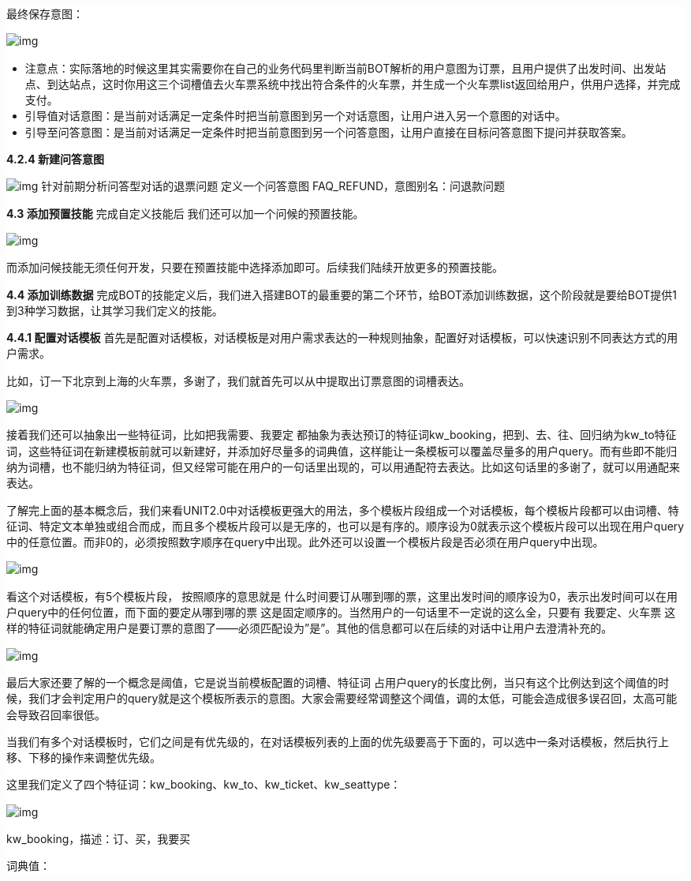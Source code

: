最终保存意图：

![img](https://ai.bdstatic.com/file/AF0AB863FA7C494F9DD952932571BEB0)

- 注意点：实际落地的时候这里其实需要你在自己的业务代码里判断当前BOT解析的用户意图为订票，且用户提供了出发时间、出发站点、到达站点，这时你用这三个词槽值去火车票系统中找出符合条件的火车票，并生成一个火车票list返回给用户，供用户选择，并完成支付。
- 引导值对话意图：是当前对话满足一定条件时把当前意图到另一个对话意图，让用户进入另一个意图的对话中。
- 引导至问答意图：是当前对话满足一定条件时把当前意图到另一个问答意图，让用户直接在目标问答意图下提问并获取答案。

**4.2.4  新建问答意图**

![img](https://ai.bdstatic.com/file/32B242EB37A548BD88B750E0A1757016)
针对前期分析问答型对话的退票问题 定义一个问答意图 FAQ_REFUND，意图别名：问退款问题

**4.3   添加预置技能**
完成自定义技能后 我们还可以加一个问候的预置技能。

![img](https://ai.bdstatic.com/file/E00C876CB9E24B58BCCF92ECBCCC010D)

而添加问候技能无须任何开发，只要在预置技能中选择添加即可。后续我们陆续开放更多的预置技能。

**4.4   添加训练数据**
完成BOT的技能定义后，我们进入搭建BOT的最重要的第二个环节，给BOT添加训练数据，这个阶段就是要给BOT提供1到3种学习数据，让其学习我们定义的技能。

**4.4.1  配置对话模板**
首先是配置对话模板，对话模板是对用户需求表达的一种规则抽象，配置好对话模板，可以快速识别不同表达方式的用户需求。

比如，订一下北京到上海的火车票，多谢了，我们就首先可以从中提取出订票意图的词槽表达。

![img](https://ai.bdstatic.com/file/31A667BEA25348E99D667E75BA7C0090)

接着我们还可以抽象出一些特征词，比如把我需要、我要定 都抽象为表达预订的特征词kw_booking，把到、去、往、回归纳为kw_to特征词，这些特征词在新建模板前就可以新建好，并添加好尽量多的词典值，这样能让一条模板可以覆盖尽量多的用户query。而有些即不能归纳为词槽，也不能归纳为特征词，但又经常可能在用户的一句话里出现的，可以用通配符去表达。比如这句话里的多谢了，就可以用通配来表达。

了解完上面的基本概念后，我们来看UNIT2.0中对话模板更强大的用法，多个模板片段组成一个对话模板，每个模板片段都可以由词槽、特征词、特定文本单独或组合而成，而且多个模板片段可以是无序的，也可以是有序的。顺序设为0就表示这个模板片段可以出现在用户query中的任意位置。而非0的，必须按照数字顺序在query中出现。此外还可以设置一个模板片段是否必须在用户query中出现。

![img](https://ai.bdstatic.com/file/586FBF6F072C42D9907E18A2DD18A892)

看这个对话模板，有5个模板片段， 按照顺序的意思就是 什么时间要订从哪到哪的票，这里出发时间的顺序设为0，表示出发时间可以在用户query中的任何位置，而下面的要定从哪到哪的票 这是固定顺序的。当然用户的一句话里不一定说的这么全，只要有 我要定、火车票 这样的特征词就能确定用户是要订票的意图了——必须匹配设为”是”。其他的信息都可以在后续的对话中让用户去澄清补充的。

![img](https://ai.bdstatic.com/file/B8766E057AAC4357A6AA7B42988DC80F)

最后大家还要了解的一个概念是阈值，它是说当前模板配置的词槽、特征词 占用户query的长度比例，当只有这个比例达到这个阈值的时候，我们才会判定用户的query就是这个模板所表示的意图。大家会需要经常调整这个阈值，调的太低，可能会造成很多误召回，太高可能会导致召回率很低。

当我们有多个对话模板时，它们之间是有优先级的，在对话模板列表的上面的优先级要高于下面的，可以选中一条对话模板，然后执行上移、下移的操作来调整优先级。

这里我们定义了四个特征词：kw_booking、kw_to、kw_ticket、kw_seattype：

![img](https://ai.bdstatic.com/file/D8F427FDBB9C486F8B54A36682396034)

kw_booking，描述：订、买，我要买

词典值：
